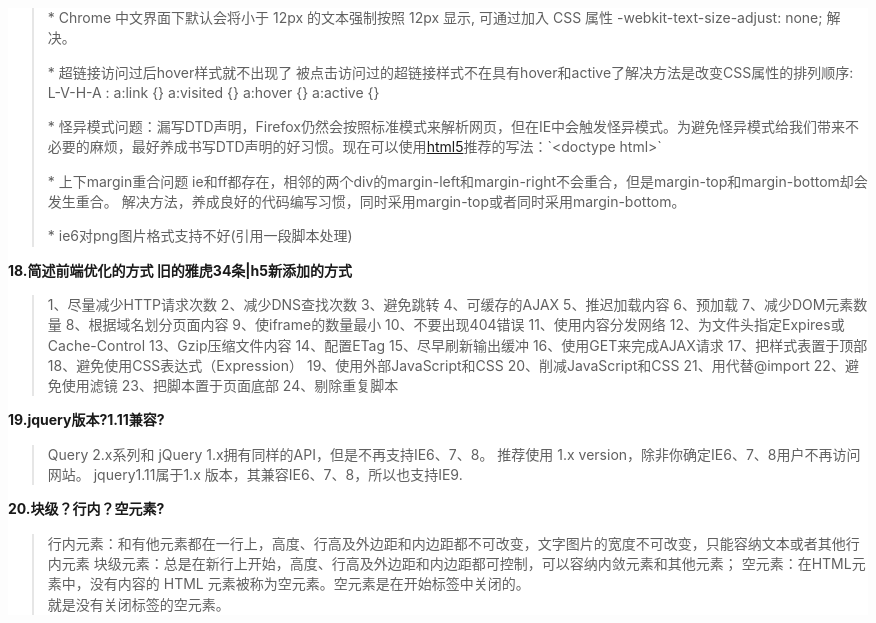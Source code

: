 >
> \* Chrome 中文界面下默认会将小于 12px 的文本强制按照 12px 显示, 可通过加入 CSS 属性 -webkit-text-size-adjust: none; 解决。
>
> \* 超链接访问过后hover样式就不出现了 被点击访问过的超链接样式不在具有hover和active了解决方法是改变CSS属性的排列顺序: L-V-H-A : a:link {} a:visited {} a:hover {} a:active {}
>
> \* 怪异模式问题：漏写DTD声明，Firefox仍然会按照标准模式来解析网页，但在IE中会触发怪异模式。为避免怪异模式给我们带来不必要的麻烦，最好养成书写DTD声明的好习惯。现在可以使用[html5]( [http://www.w3.org/TR/html5/single-page.html](http://link.zhihu.com/?target=http%3A//www.w3.org/TR/html5/single-page.html))推荐的写法：`<doctype html>`
>
> \* 上下margin重合问题
> ie和ff都存在，相邻的两个div的margin-left和margin-right不会重合，但是margin-top和margin-bottom却会发生重合。
> 解决方法，养成良好的代码编写习惯，同时采用margin-top或者同时采用margin-bottom。
>
> \* ie6对png图片格式支持不好(引用一段脚本处理)

**18.简述前端优化的方式 旧的雅虎34条|h5新添加的方式**

> 1、尽量减少HTTP请求次数
> 2、减少DNS查找次数
> 3、避免跳转
> 4、可缓存的AJAX
> 5、推迟加载内容
> 6、预加载
> 7、减少DOM元素数量
> 8、根据域名划分页面内容
> 9、使iframe的数量最小
> 10、不要出现404错误
> 11、使用内容分发网络
> 12、为文件头指定Expires或Cache-Control 13、Gzip压缩文件内容
> 14、配置ETag
> 15、尽早刷新输出缓冲
> 16、使用GET来完成AJAX请求
> 17、把样式表置于顶部
> 18、避免使用CSS表达式（Expression）
> 19、使用外部JavaScript和CSS
> 20、削减JavaScript和CSS
> 21、用<link>代替@import
> 22、避免使用滤镜
> 23、把脚本置于页面底部
> 24、剔除重复脚本

**19.jquery版本?1.11兼容?**

> Query 2.x系列和 jQuery 1.x拥有同样的API，但是不再支持IE6、7、8。
> 推荐使用 1.x version，除非你确定IE6、7、8用户不再访问网站。
> jquery1.11属于1.x 版本，其兼容IE6、7、8，所以也支持IE9.

**20.块级？行内？空元素?**

> 行内元素：和有他元素都在一行上，高度、行高及外边距和内边距都不可改变，文字图片的宽度不可改变，只能容纳文本或者其他行内元素
> 块级元素：总是在新行上开始，高度、行高及外边距和内边距都可控制，可以容纳内敛元素和其他元素；
> 空元素：在HTML元素中，没有内容的 HTML 元素被称为空元素。空元素是在开始标签中关闭的。<br> 就是没有关闭标签的空元素。
